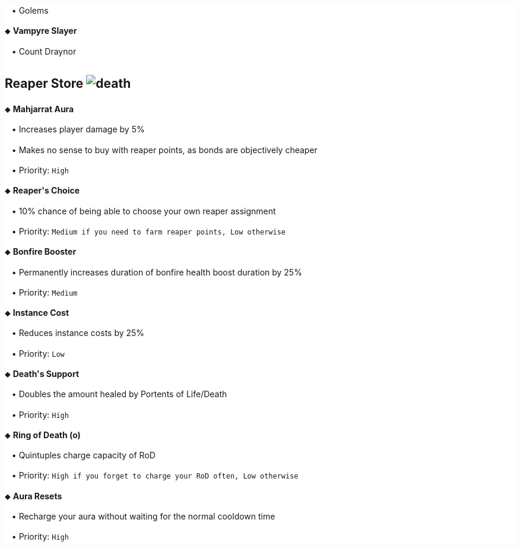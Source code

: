  ‎ ‎ ‎ ‎• Golems

⬥ **Vampyre Slayer**

 ‎ ‎ ‎ ‎• Count Draynor


## Reaper Store <img title="death" class="d-emoji" alt="death" src="https://cdn.discordapp.com/emojis/641341976960172043.png?v=1">


⬥ **Mahjarrat Aura**

 ‎ ‎ ‎ ‎• Increases player damage by 5%

 ‎ ‎ ‎ ‎• Makes no sense to buy with reaper points, as bonds are objectively cheaper

 ‎ ‎ ‎ ‎• Priority: `High`



⬥ **Reaper's Choice**

 ‎ ‎ ‎ ‎• 10% chance of being able to choose your own reaper assignment

 ‎ ‎ ‎ ‎• Priority: `Medium if you need to farm reaper points, Low otherwise`



⬥ **Bonfire Booster**

 ‎ ‎ ‎ ‎• Permanently increases duration of bonfire health boost duration by 25%

 ‎ ‎ ‎ ‎• Priority: `Medium`


⬥ **Instance Cost**

 ‎ ‎ ‎ ‎• Reduces instance costs by 25%

 ‎ ‎ ‎ ‎• Priority: `Low`



⬥ **Death's Support**

 ‎ ‎ ‎ ‎• Doubles the amount healed by Portents of Life/Death

 ‎ ‎ ‎ ‎• Priority: `High`



⬥ **Ring of Death (o)**

 ‎ ‎ ‎ ‎• Quintuples charge capacity of RoD

 ‎ ‎ ‎ ‎• Priority: `High if you forget to charge your RoD often, Low otherwise`



⬥ **Aura Resets**

 ‎ ‎ ‎ ‎• Recharge your aura without waiting for the normal cooldown time

 ‎ ‎ ‎ ‎• Priority: `High`

